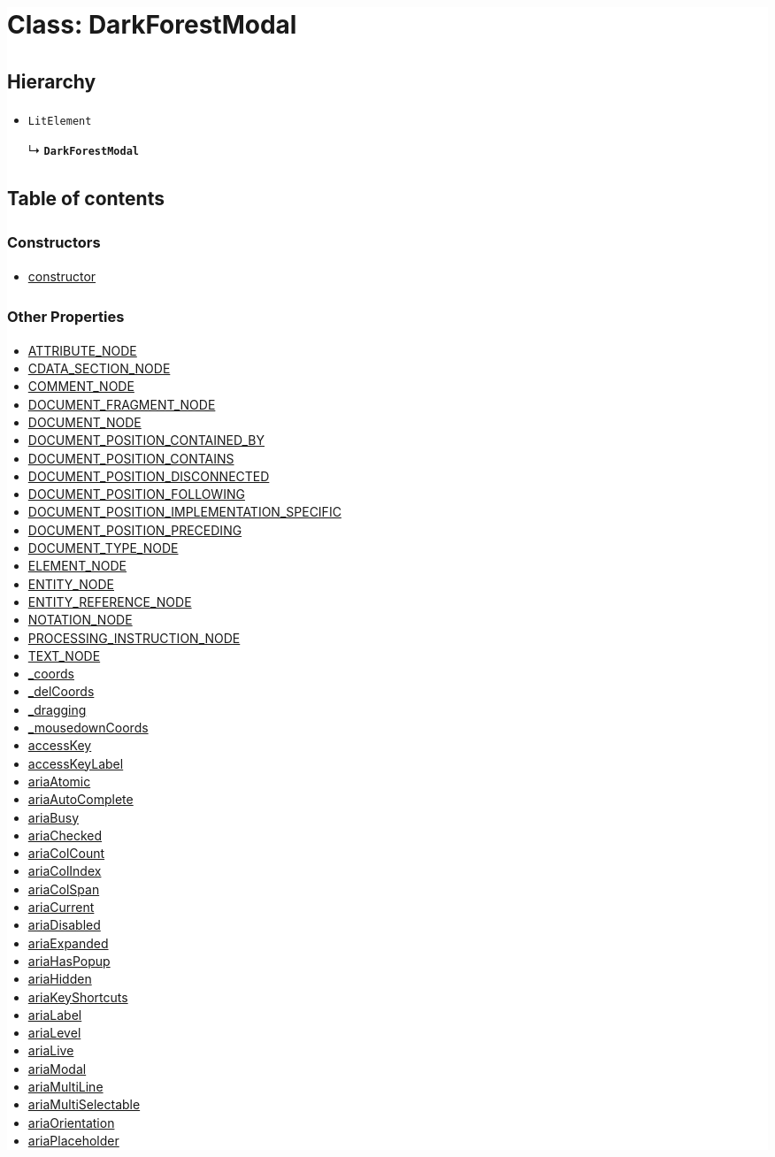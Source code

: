 # Class: DarkForestModal

## Hierarchy

- `LitElement`

  ↳ **`DarkForestModal`**

## Table of contents

### Constructors

- [constructor](DarkForestModal.md#constructor)

### Other Properties

- [ATTRIBUTE_NODE](DarkForestModal.md#attribute_node)
- [CDATA_SECTION_NODE](DarkForestModal.md#cdata_section_node)
- [COMMENT_NODE](DarkForestModal.md#comment_node)
- [DOCUMENT_FRAGMENT_NODE](DarkForestModal.md#document_fragment_node)
- [DOCUMENT_NODE](DarkForestModal.md#document_node)
- [DOCUMENT_POSITION_CONTAINED_BY](DarkForestModal.md#document_position_contained_by)
- [DOCUMENT_POSITION_CONTAINS](DarkForestModal.md#document_position_contains)
- [DOCUMENT_POSITION_DISCONNECTED](DarkForestModal.md#document_position_disconnected)
- [DOCUMENT_POSITION_FOLLOWING](DarkForestModal.md#document_position_following)
- [DOCUMENT_POSITION_IMPLEMENTATION_SPECIFIC](DarkForestModal.md#document_position_implementation_specific)
- [DOCUMENT_POSITION_PRECEDING](DarkForestModal.md#document_position_preceding)
- [DOCUMENT_TYPE_NODE](DarkForestModal.md#document_type_node)
- [ELEMENT_NODE](DarkForestModal.md#element_node)
- [ENTITY_NODE](DarkForestModal.md#entity_node)
- [ENTITY_REFERENCE_NODE](DarkForestModal.md#entity_reference_node)
- [NOTATION_NODE](DarkForestModal.md#notation_node)
- [PROCESSING_INSTRUCTION_NODE](DarkForestModal.md#processing_instruction_node)
- [TEXT_NODE](DarkForestModal.md#text_node)
- [\_coords](DarkForestModal.md#_coords)
- [\_delCoords](DarkForestModal.md#_delcoords)
- [\_dragging](DarkForestModal.md#_dragging)
- [\_mousedownCoords](DarkForestModal.md#_mousedowncoords)
- [accessKey](DarkForestModal.md#accesskey)
- [accessKeyLabel](DarkForestModal.md#accesskeylabel)
- [ariaAtomic](DarkForestModal.md#ariaatomic)
- [ariaAutoComplete](DarkForestModal.md#ariaautocomplete)
- [ariaBusy](DarkForestModal.md#ariabusy)
- [ariaChecked](DarkForestModal.md#ariachecked)
- [ariaColCount](DarkForestModal.md#ariacolcount)
- [ariaColIndex](DarkForestModal.md#ariacolindex)
- [ariaColSpan](DarkForestModal.md#ariacolspan)
- [ariaCurrent](DarkForestModal.md#ariacurrent)
- [ariaDisabled](DarkForestModal.md#ariadisabled)
- [ariaExpanded](DarkForestModal.md#ariaexpanded)
- [ariaHasPopup](DarkForestModal.md#ariahaspopup)
- [ariaHidden](DarkForestModal.md#ariahidden)
- [ariaKeyShortcuts](DarkForestModal.md#ariakeyshortcuts)
- [ariaLabel](DarkForestModal.md#arialabel)
- [ariaLevel](DarkForestModal.md#arialevel)
- [ariaLive](DarkForestModal.md#arialive)
- [ariaModal](DarkForestModal.md#ariamodal)
- [ariaMultiLine](DarkForestModal.md#ariamultiline)
- [ariaMultiSelectable](DarkForestModal.md#ariamultiselectable)
- [ariaOrientation](DarkForestModal.md#ariaorientation)
- [ariaPlaceholder](DarkForestModal.md#ariaplaceholder)